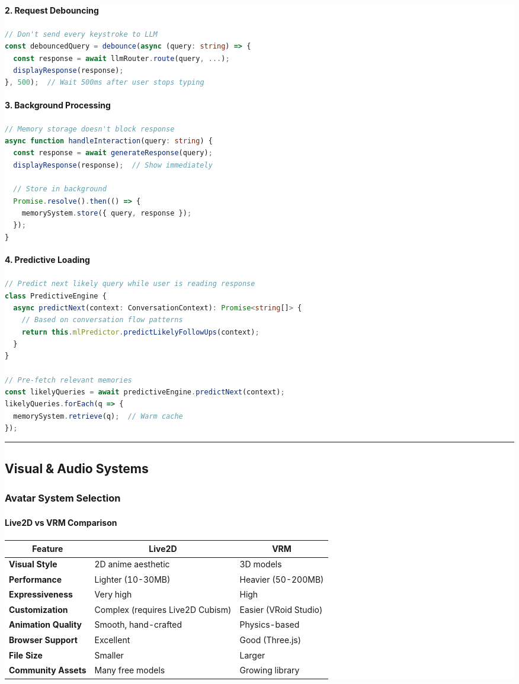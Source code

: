 #### 2. Request Debouncing
```typescript
// Don't send every keystroke to LLM
const debouncedQuery = debounce(async (query: string) => {
  const response = await llmRouter.route(query, ...);
  displayResponse(response);
}, 500);  // Wait 500ms after user stops typing
```

#### 3. Background Processing
```typescript
// Memory storage doesn't block response
async function handleInteraction(query: string) {
  const response = await generateResponse(query);
  displayResponse(response);  // Show immediately

  // Store in background
  Promise.resolve().then(() => {
    memorySystem.store({ query, response });
  });
}
```

#### 4. Predictive Loading
```typescript
// Predict next likely query while user is reading response
class PredictiveEngine {
  async predictNext(context: ConversationContext): Promise<string[]> {
    // Based on conversation flow patterns
    return this.mlPredictor.predictLikelyFollowUps(context);
  }
}

// Pre-fetch relevant memories
const likelyQueries = await predictiveEngine.predictNext(context);
likelyQueries.forEach(q => {
  memorySystem.retrieve(q);  // Warm cache
});
```

---

## Visual & Audio Systems

### Avatar System Selection

#### Live2D vs VRM Comparison

| Feature | Live2D | VRM |
|---------|--------|-----|
| **Visual Style** | 2D anime aesthetic | 3D models |
| **Performance** | Lighter (10-30MB) | Heavier (50-200MB) |
| **Expressiveness** | Very high | High |
| **Customization** | Complex (requires Live2D Cubism) | Easier (VRoid Studio) |
| **Animation Quality** | Smooth, hand-crafted | Physics-based |
| **Browser Support** | Excellent | Good (Three.js) |
| **File Size** | Smaller | Larger |
| **Community Assets** | Many free models | Growing library |
